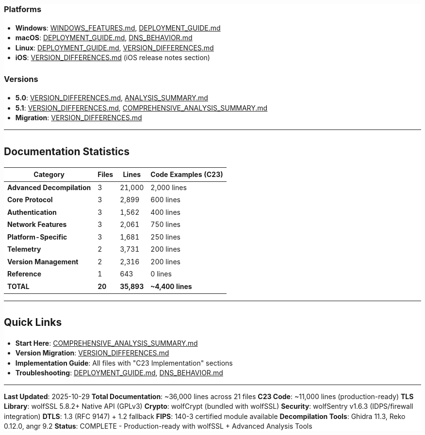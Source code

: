 ### Platforms
- **Windows**: [WINDOWS_FEATURES.md](WINDOWS_FEATURES.md), [DEPLOYMENT_GUIDE.md](DEPLOYMENT_GUIDE.md)
- **macOS**: [DEPLOYMENT_GUIDE.md](DEPLOYMENT_GUIDE.md), [DNS_BEHAVIOR.md](DNS_BEHAVIOR.md)
- **Linux**: [DEPLOYMENT_GUIDE.md](DEPLOYMENT_GUIDE.md), [VERSION_DIFFERENCES.md](VERSION_DIFFERENCES.md)
- **iOS**: [VERSION_DIFFERENCES.md](VERSION_DIFFERENCES.md) (iOS release notes section)

### Versions
- **5.0**: [VERSION_DIFFERENCES.md](VERSION_DIFFERENCES.md), [ANALYSIS_SUMMARY.md](ANALYSIS_SUMMARY.md)
- **5.1**: [VERSION_DIFFERENCES.md](VERSION_DIFFERENCES.md), [COMPREHENSIVE_ANALYSIS_SUMMARY.md](COMPREHENSIVE_ANALYSIS_SUMMARY.md)
- **Migration**: [VERSION_DIFFERENCES.md](VERSION_DIFFERENCES.md#migration-considerations)

---

## Documentation Statistics

| Category | Files | Lines | Code Examples (C23) |
|----------|-------|-------|---------------------|
| **Advanced Decompilation** | 3 | 21,000 | 2,000 lines |
| **Core Protocol** | 3 | 2,899 | 600 lines |
| **Authentication** | 3 | 1,562 | 400 lines |
| **Network Features** | 3 | 2,061 | 750 lines |
| **Platform-Specific** | 3 | 1,681 | 250 lines |
| **Telemetry** | 2 | 3,731 | 200 lines |
| **Version Management** | 2 | 2,316 | 200 lines |
| **Reference** | 1 | 643 | 0 lines |
| **TOTAL** | **20** | **35,893** | **~4,400 lines** |

---

## Quick Links

- **Start Here**: [COMPREHENSIVE_ANALYSIS_SUMMARY.md](COMPREHENSIVE_ANALYSIS_SUMMARY.md)
- **Version Migration**: [VERSION_DIFFERENCES.md](VERSION_DIFFERENCES.md)
- **Implementation Guide**: All files with "C23 Implementation" sections
- **Troubleshooting**: [DEPLOYMENT_GUIDE.md](DEPLOYMENT_GUIDE.md), [DNS_BEHAVIOR.md](DNS_BEHAVIOR.md)

---

**Last Updated**: 2025-10-29
**Total Documentation**: ~36,000 lines across 21 files
**C23 Code**: ~11,000 lines (production-ready)
**TLS Library**: wolfSSL 5.8.2+ Native API (GPLv3)
**Crypto**: wolfCrypt (bundled with wolfSSL)
**Security**: wolfSentry v1.6.3 (IDPS/firewall integration)
**DTLS**: 1.3 (RFC 9147) + 1.2 fallback
**FIPS**: 140-3 certified module available
**Decompilation Tools**: Ghidra 11.3, Reko 0.12.0, angr 9.2
**Status**: COMPLETE - Production-ready with wolfSSL + Advanced Analysis Tools
